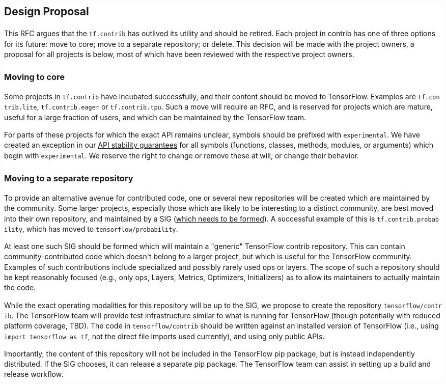 
## Design Proposal

This RFC argues that the `tf.contrib` has outlived its utility and should be
retired. Each project in contrib has one of three options for its future: move
to core; move to a separate repository; or delete. This decision will be made
with the project owners, a proposal for all projects is below, most of which
have been reviewed with the respective project owners.

### Moving to core

Some projects in `tf.contrib` have incubated successfully, and their content
should be moved to TensorFlow. Examples are `tf.contrib.lite`,
`tf.contrib.eager` or `tf.contrib.tpu`. Such a move will require an RFC, and is
reserved for projects which are mature, useful for a large fraction of users,
and which can be maintained by the TensorFlow team.

For parts of these projects for which the exact API remains unclear, symbols
should be prefixed with `experimental`. We have created an exception in our 
[API stability guarantees](https://www.tensorflow.org/guide/version_compat) 
for all symbols (functions, classes, methods, modules, or arguments) which
begin with `experimental`. We reserve the right to change or remove these at
will, or change their behavior.

### Moving to a separate repository

To provide an alternative avenue for contributed code, one or several new
repositories will be created which are maintained by the community. Some larger
projects, especially those which are likely to be interesting to a distinct
community, are best moved into their own repository, and maintained by a SIG
([which needs to be formed](https://github.com/tensorflow/community/blob/master/governance/SIGS.md)).
A successful example of this is `tf.contrib.probability`, which has moved to
`tensorflow/probability`.

At least one such SIG should be formed which will maintain a "generic"
TensorFlow contrib repository. This can contain community-contributed code
which doesn't belong to a larger project, but which is useful for the TensorFlow
community. Examples of such contributions include specialized and possibly
rarely used ops or layers. The scope of such a repository should be kept
reasonably focused (e.g., only ops, Layers, Metrics, Optimizers, Initializers)
as to allow its maintainers to actually maintain the code.

While the exact operating modalities for this repository will be up to the SIG,
we propose to create the repository `tensorflow/contrib`. The TensorFlow team
will provide test infrastructure similar to what is running for TensorFlow
(though potentially with reduced platform coverage, TBD). The code in
`tensorflow/contrib` should be written against an installed version of
TensorFlow (i.e., using `import tensorflow as tf`, not the direct file imports
used currently), and using only public APIs.

Importantly, the content of this repository will not be included in the
TensorFlow pip package, but is instead independently distributed. If the SIG
chooses, it can release a separate pip package. The TensorFlow team can assist
in setting up a build and release workflow.
